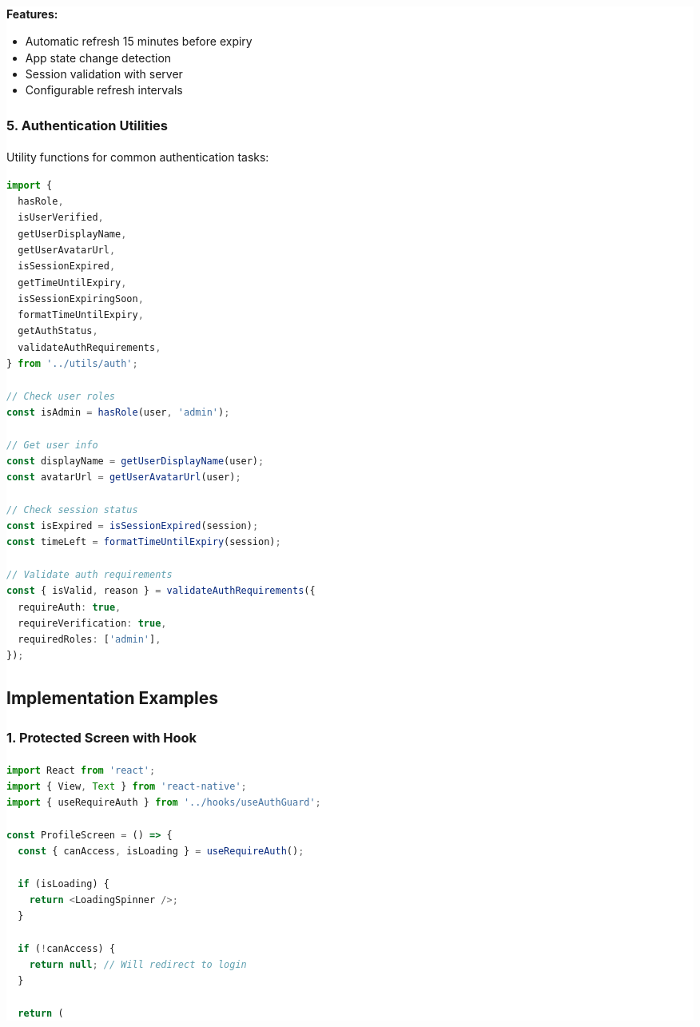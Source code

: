 **Features:**
- Automatic refresh 15 minutes before expiry
- App state change detection
- Session validation with server
- Configurable refresh intervals

### 5. Authentication Utilities

Utility functions for common authentication tasks:

```typescript
import {
  hasRole,
  isUserVerified,
  getUserDisplayName,
  getUserAvatarUrl,
  isSessionExpired,
  getTimeUntilExpiry,
  isSessionExpiringSoon,
  formatTimeUntilExpiry,
  getAuthStatus,
  validateAuthRequirements,
} from '../utils/auth';

// Check user roles
const isAdmin = hasRole(user, 'admin');

// Get user info
const displayName = getUserDisplayName(user);
const avatarUrl = getUserAvatarUrl(user);

// Check session status
const isExpired = isSessionExpired(session);
const timeLeft = formatTimeUntilExpiry(session);

// Validate auth requirements
const { isValid, reason } = validateAuthRequirements({
  requireAuth: true,
  requireVerification: true,
  requiredRoles: ['admin'],
});
```

## Implementation Examples

### 1. Protected Screen with Hook

```typescript
import React from 'react';
import { View, Text } from 'react-native';
import { useRequireAuth } from '../hooks/useAuthGuard';

const ProfileScreen = () => {
  const { canAccess, isLoading } = useRequireAuth();

  if (isLoading) {
    return <LoadingSpinner />;
  }

  if (!canAccess) {
    return null; // Will redirect to login
  }

  return (
```